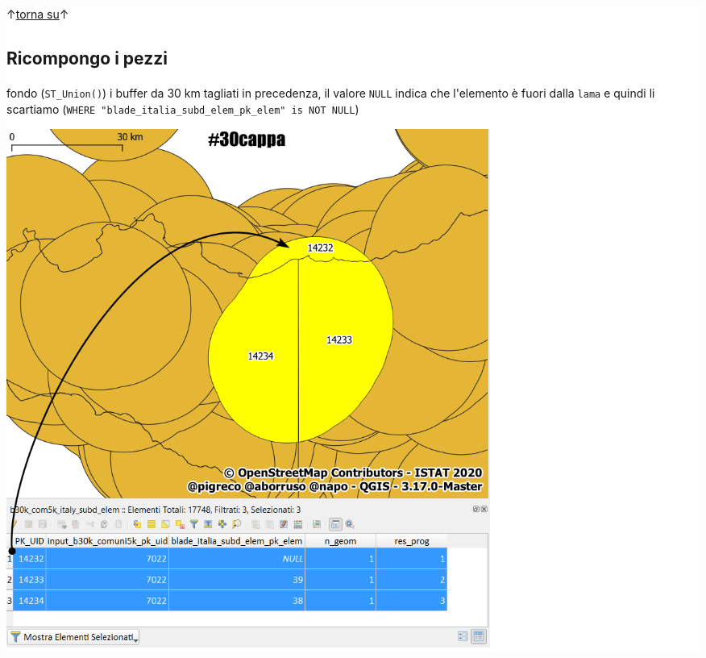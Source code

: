 ↑[torna su](#il-decreto-di-natale-sugli-spostamenti-piccoli-comuni)↑

## Ricompongo i pezzi
fondo (`ST_Union()`) i buffer da 30 km tagliati in precedenza, il valore `NULL` indica che l'elemento è fuori dalla `lama` e quindi li scartiamo (`WHERE "blade_italia_subd_elem_pk_elem" is NOT NULL`)

<img src = "./imgs/img_071.png" width =600>
